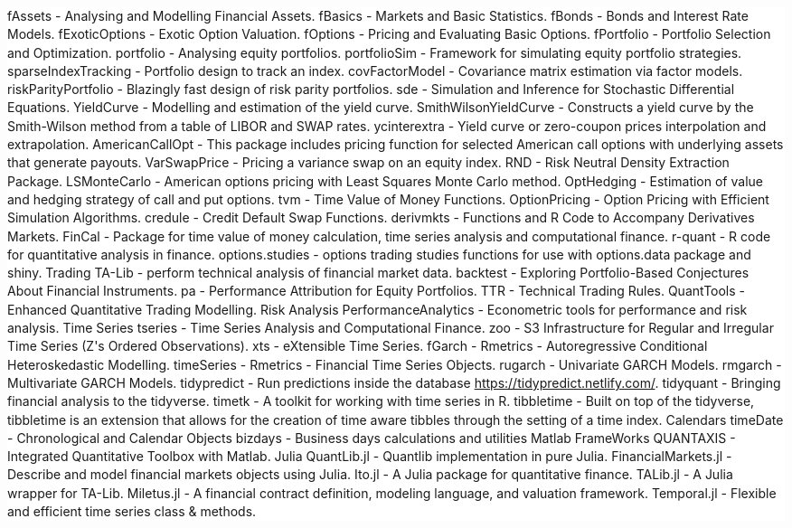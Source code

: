 fAssets - Analysing and Modelling Financial Assets.
fBasics - Markets and Basic Statistics.
fBonds - Bonds and Interest Rate Models.
fExoticOptions - Exotic Option Valuation.
fOptions - Pricing and Evaluating Basic Options.
fPortfolio - Portfolio Selection and Optimization.
portfolio - Analysing equity portfolios.
portfolioSim - Framework for simulating equity portfolio strategies.
sparseIndexTracking - Portfolio design to track an index.
covFactorModel - Covariance matrix estimation via factor models.
riskParityPortfolio - Blazingly fast design of risk parity portfolios.
sde - Simulation and Inference for Stochastic Differential Equations.
YieldCurve - Modelling and estimation of the yield curve.
SmithWilsonYieldCurve - Constructs a yield curve by the Smith-Wilson method from a table of LIBOR and SWAP rates.
ycinterextra - Yield curve or zero-coupon prices interpolation and extrapolation.
AmericanCallOpt - This package includes pricing function for selected American call options with underlying assets that generate payouts.
VarSwapPrice - Pricing a variance swap on an equity index.
RND - Risk Neutral Density Extraction Package.
LSMonteCarlo - American options pricing with Least Squares Monte Carlo method.
OptHedging - Estimation of value and hedging strategy of call and put options.
tvm - Time Value of Money Functions.
OptionPricing - Option Pricing with Efficient Simulation Algorithms.
credule - Credit Default Swap Functions.
derivmkts - Functions and R Code to Accompany Derivatives Markets.
FinCal - Package for time value of money calculation, time series analysis and computational finance.
r-quant - R code for quantitative analysis in finance.
options.studies - options trading studies functions for use with options.data package and shiny.
Trading
TA-Lib - perform technical analysis of financial market data.
backtest - Exploring Portfolio-Based Conjectures About Financial Instruments.
pa - Performance Attribution for Equity Portfolios.
TTR - Technical Trading Rules.
QuantTools - Enhanced Quantitative Trading Modelling.
Risk Analysis
PerformanceAnalytics - Econometric tools for performance and risk analysis.
Time Series
tseries - Time Series Analysis and Computational Finance.
zoo - S3 Infrastructure for Regular and Irregular Time Series (Z's Ordered Observations).
xts - eXtensible Time Series.
fGarch - Rmetrics - Autoregressive Conditional Heteroskedastic Modelling.
timeSeries - Rmetrics - Financial Time Series Objects.
rugarch - Univariate GARCH Models.
rmgarch - Multivariate GARCH Models.
tidypredict - Run predictions inside the database https://tidypredict.netlify.com/.
tidyquant - Bringing financial analysis to the tidyverse.
timetk - A toolkit for working with time series in R.
tibbletime - Built on top of the tidyverse, tibbletime is an extension that allows for the creation of time aware tibbles through the setting of a time index.
Calendars
timeDate - Chronological and Calendar Objects
bizdays - Business days calculations and utilities
Matlab
FrameWorks
QUANTAXIS - Integrated Quantitative Toolbox with Matlab.
Julia
QuantLib.jl - Quantlib implementation in pure Julia.
FinancialMarkets.jl - Describe and model financial markets objects using Julia.
Ito.jl - A Julia package for quantitative finance.
TALib.jl - A Julia wrapper for TA-Lib.
Miletus.jl - A financial contract definition, modeling language, and valuation framework.
Temporal.jl - Flexible and efficient time series class & methods.